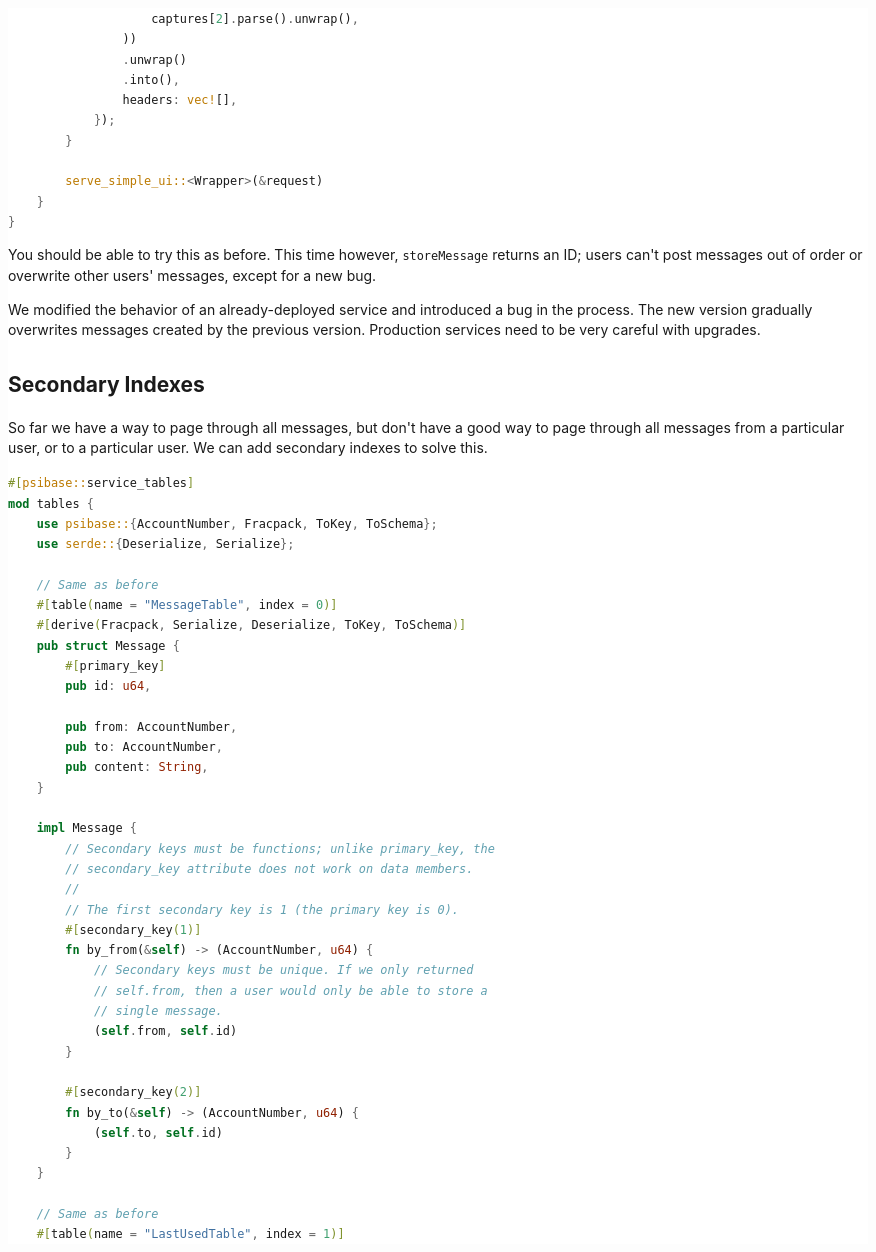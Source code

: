 ```rust
                    captures[2].parse().unwrap(),
                ))
                .unwrap()
                .into(),
                headers: vec![],
            });
        }

        serve_simple_ui::<Wrapper>(&request)
    }
}
```

You should be able to try this as before. This time however, `storeMessage` returns an ID; users can't post messages out of order or overwrite other users' messages, except for a new bug.

We modified the behavior of an already-deployed service and introduced a bug in the process. The new version gradually overwrites messages created by the previous version. Production services need to be very careful with upgrades.

## Secondary Indexes

So far we have a way to page through all messages, but don't have a good way to page through all messages from a particular user, or to a particular user. We can add secondary indexes to solve this.

```rust
#[psibase::service_tables]
mod tables {
    use psibase::{AccountNumber, Fracpack, ToKey, ToSchema};
    use serde::{Deserialize, Serialize};

    // Same as before
    #[table(name = "MessageTable", index = 0)]
    #[derive(Fracpack, Serialize, Deserialize, ToKey, ToSchema)]
    pub struct Message {
        #[primary_key]
        pub id: u64,

        pub from: AccountNumber,
        pub to: AccountNumber,
        pub content: String,
    }

    impl Message {
        // Secondary keys must be functions; unlike primary_key, the
        // secondary_key attribute does not work on data members.
        //
        // The first secondary key is 1 (the primary key is 0).
        #[secondary_key(1)]
        fn by_from(&self) -> (AccountNumber, u64) {
            // Secondary keys must be unique. If we only returned
            // self.from, then a user would only be able to store a
            // single message.
            (self.from, self.id)
        }

        #[secondary_key(2)]
        fn by_to(&self) -> (AccountNumber, u64) {
            (self.to, self.id)
        }
    }

    // Same as before
    #[table(name = "LastUsedTable", index = 1)]
```